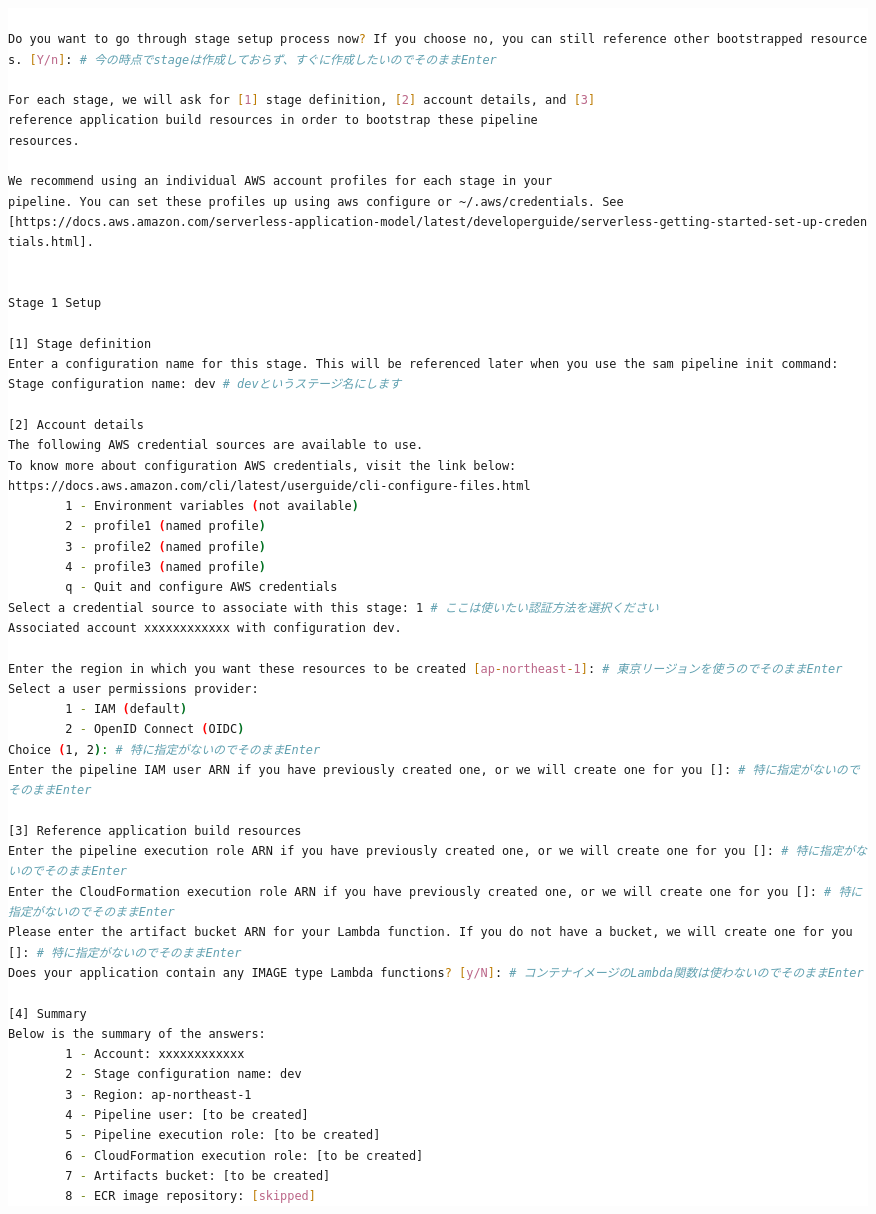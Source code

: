 ```sh

Do you want to go through stage setup process now? If you choose no, you can still reference other bootstrapped resources. [Y/n]: # 今の時点でstageは作成しておらず、すぐに作成したいのでそのままEnter

For each stage, we will ask for [1] stage definition, [2] account details, and [3]
reference application build resources in order to bootstrap these pipeline
resources.

We recommend using an individual AWS account profiles for each stage in your
pipeline. You can set these profiles up using aws configure or ~/.aws/credentials. See
[https://docs.aws.amazon.com/serverless-application-model/latest/developerguide/serverless-getting-started-set-up-credentials.html].


Stage 1 Setup

[1] Stage definition
Enter a configuration name for this stage. This will be referenced later when you use the sam pipeline init command:
Stage configuration name: dev # devというステージ名にします

[2] Account details
The following AWS credential sources are available to use.
To know more about configuration AWS credentials, visit the link below:
https://docs.aws.amazon.com/cli/latest/userguide/cli-configure-files.html                
        1 - Environment variables (not available)
        2 - profile1 (named profile)
        3 - profile2 (named profile)
        4 - profile3 (named profile)
        q - Quit and configure AWS credentials
Select a credential source to associate with this stage: 1 # ここは使いたい認証方法を選択ください
Associated account xxxxxxxxxxxx with configuration dev.

Enter the region in which you want these resources to be created [ap-northeast-1]: # 東京リージョンを使うのでそのままEnter
Select a user permissions provider:
        1 - IAM (default)
        2 - OpenID Connect (OIDC)
Choice (1, 2): # 特に指定がないのでそのままEnter
Enter the pipeline IAM user ARN if you have previously created one, or we will create one for you []: # 特に指定がないのでそのままEnter

[3] Reference application build resources
Enter the pipeline execution role ARN if you have previously created one, or we will create one for you []: # 特に指定がないのでそのままEnter
Enter the CloudFormation execution role ARN if you have previously created one, or we will create one for you []: # 特に指定がないのでそのままEnter
Please enter the artifact bucket ARN for your Lambda function. If you do not have a bucket, we will create one for you []: # 特に指定がないのでそのままEnter
Does your application contain any IMAGE type Lambda functions? [y/N]: # コンテナイメージのLambda関数は使わないのでそのままEnter

[4] Summary
Below is the summary of the answers:
        1 - Account: xxxxxxxxxxxx 
        2 - Stage configuration name: dev
        3 - Region: ap-northeast-1
        4 - Pipeline user: [to be created]
        5 - Pipeline execution role: [to be created]
        6 - CloudFormation execution role: [to be created]
        7 - Artifacts bucket: [to be created]
        8 - ECR image repository: [skipped]
```